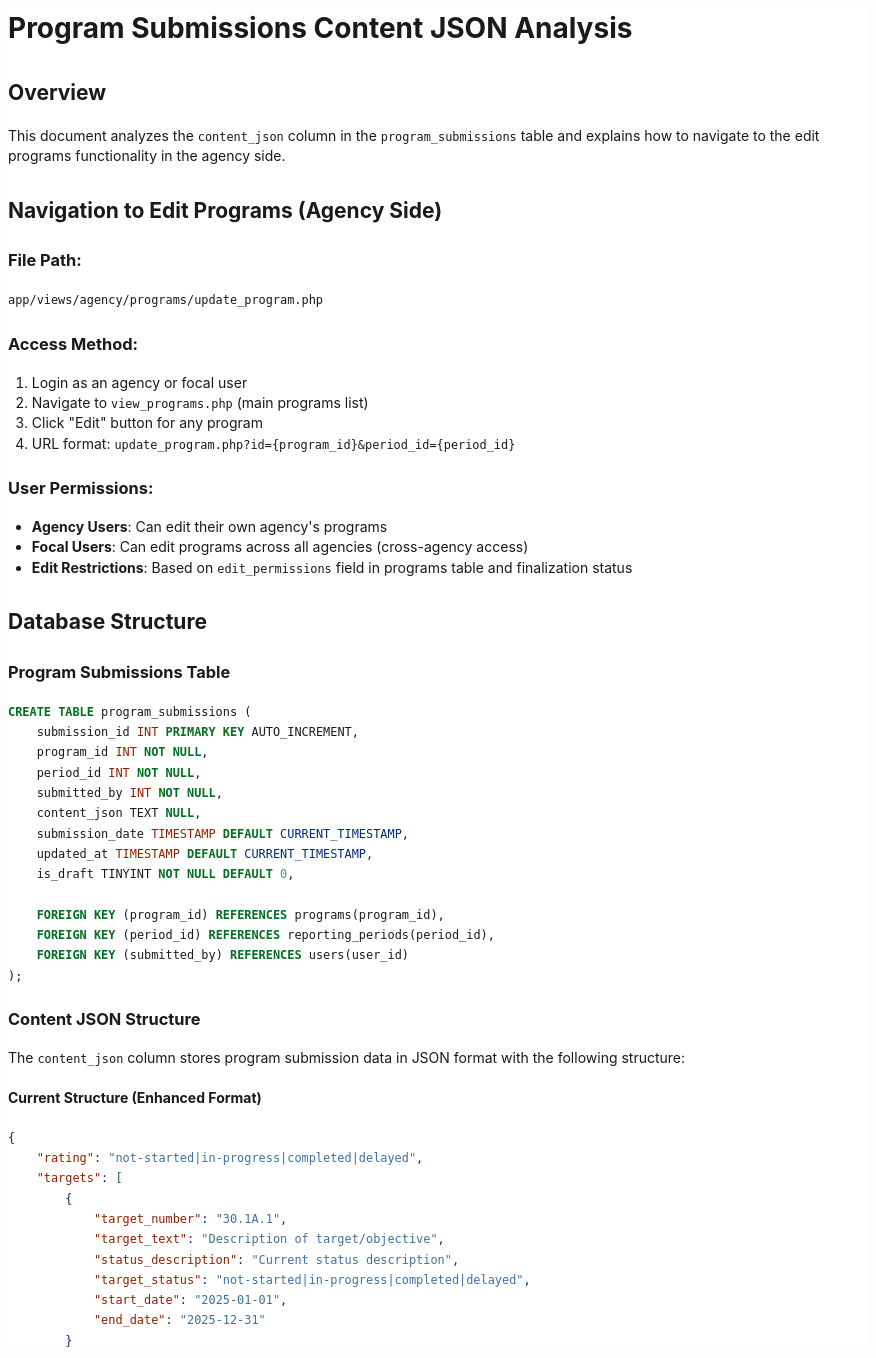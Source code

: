# Program Submissions Content JSON Analysis

## Overview
This document analyzes the `content_json` column in the `program_submissions` table and explains how to navigate to the edit programs functionality in the agency side.

## Navigation to Edit Programs (Agency Side)
### File Path: 
`app/views/agency/programs/update_program.php`

### Access Method:
1. Login as an agency or focal user
2. Navigate to `view_programs.php` (main programs list)
3. Click "Edit" button for any program 
4. URL format: `update_program.php?id={program_id}&period_id={period_id}`

### User Permissions:
- **Agency Users**: Can edit their own agency's programs
- **Focal Users**: Can edit programs across all agencies (cross-agency access)
- **Edit Restrictions**: Based on `edit_permissions` field in programs table and finalization status

## Database Structure

### Program Submissions Table
```sql
CREATE TABLE program_submissions (
    submission_id INT PRIMARY KEY AUTO_INCREMENT,
    program_id INT NOT NULL,
    period_id INT NOT NULL,
    submitted_by INT NOT NULL,
    content_json TEXT NULL,
    submission_date TIMESTAMP DEFAULT CURRENT_TIMESTAMP,
    updated_at TIMESTAMP DEFAULT CURRENT_TIMESTAMP,
    is_draft TINYINT NOT NULL DEFAULT 0,
    
    FOREIGN KEY (program_id) REFERENCES programs(program_id),
    FOREIGN KEY (period_id) REFERENCES reporting_periods(period_id),
    FOREIGN KEY (submitted_by) REFERENCES users(user_id)
);
```

### Content JSON Structure
The `content_json` column stores program submission data in JSON format with the following structure:

#### Current Structure (Enhanced Format)
```json
{
    "rating": "not-started|in-progress|completed|delayed",
    "targets": [
        {
            "target_number": "30.1A.1",
            "target_text": "Description of target/objective",
            "status_description": "Current status description",
            "target_status": "not-started|in-progress|completed|delayed",
            "start_date": "2025-01-01",
            "end_date": "2025-12-31"
        }
```